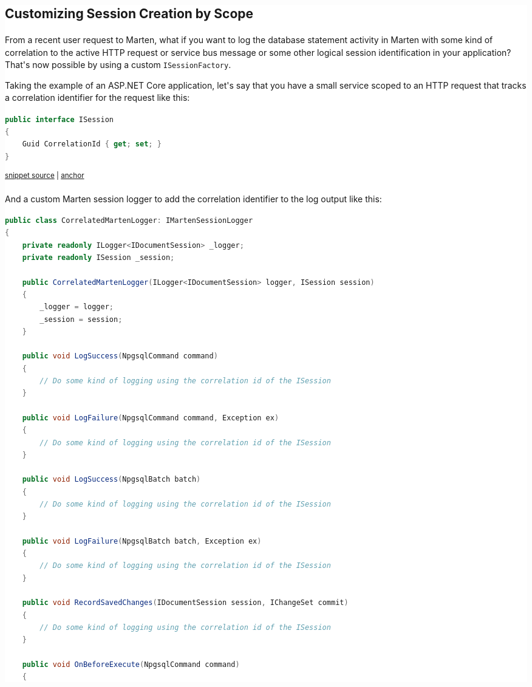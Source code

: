 ## Customizing Session Creation by Scope

From a recent user request to Marten, what if you want to log the database statement activity in Marten with some kind of correlation to the active HTTP request or service bus message or some other logical
session identification in your application? That's now possible by using a custom `ISessionFactory`.

Taking the example of an ASP&#46;NET Core application, let's say that you have a small service scoped to an HTTP request that tracks a correlation identifier for the request like this:


<a id='snippet-sample_CorrelationIdWithISession'></a>
```cs
public interface ISession
{
    Guid CorrelationId { get; set; }
}
```
<sup><a href='https://github.com/JasperFx/marten/blob/master/src/AspNetCoreWithMarten/Samples/PerScopeSessionCreation/Startup.cs#L17-L22' title='Snippet source file'>snippet source</a> | <a href='#snippet-sample_CorrelationIdWithISession' title='Start of snippet'>anchor</a></sup>


And a custom Marten session logger to add the correlation identifier to the log output like this:


<a id='snippet-sample_CorrelatedMartenLogger'></a>
```cs
public class CorrelatedMartenLogger: IMartenSessionLogger
{
    private readonly ILogger<IDocumentSession> _logger;
    private readonly ISession _session;

    public CorrelatedMartenLogger(ILogger<IDocumentSession> logger, ISession session)
    {
        _logger = logger;
        _session = session;
    }

    public void LogSuccess(NpgsqlCommand command)
    {
        // Do some kind of logging using the correlation id of the ISession
    }

    public void LogFailure(NpgsqlCommand command, Exception ex)
    {
        // Do some kind of logging using the correlation id of the ISession
    }

    public void LogSuccess(NpgsqlBatch batch)
    {
        // Do some kind of logging using the correlation id of the ISession
    }

    public void LogFailure(NpgsqlBatch batch, Exception ex)
    {
        // Do some kind of logging using the correlation id of the ISession
    }

    public void RecordSavedChanges(IDocumentSession session, IChangeSet commit)
    {
        // Do some kind of logging using the correlation id of the ISession
    }

    public void OnBeforeExecute(NpgsqlCommand command)
    {
```